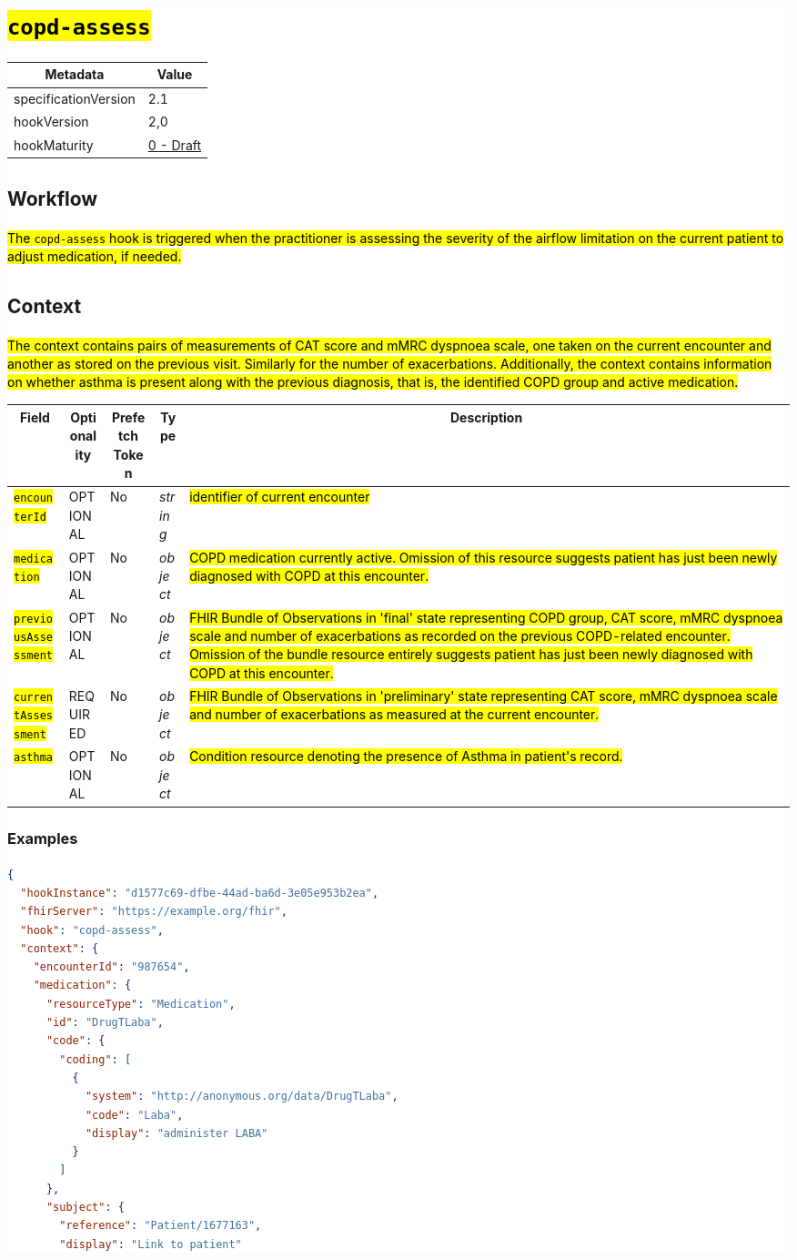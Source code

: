 # <mark>`copd-assess`</mark>

| Metadata | Value
| ---- | ----
| specificationVersion | 2.1
| hookVersion | 2,0
| hookMaturity | [0 - Draft](../../specification/1.0/#hook-maturity-model)

## Workflow

<mark>The `copd-assess` hook is triggered when the practitioner is assessing the severity of the airflow limitation on the current patient to adjust medication, if needed.</mark>

## Context
<mark>The context contains pairs of measurements of CAT score and mMRC dyspnoea scale, one taken on the current encounter and another as stored on the previous visit. Similarly for the number of exacerbations. Additionally, the context contains information on whether asthma is present along with the previous diagnosis, that is, the identified COPD group and active medication.</mark>

Field | Optionality | Prefetch Token | Type | Description
----- | -------- | ---- | ---- | ----
<mark>`encounterId`</mark> | OPTIONAL | No | *string* | <mark>identifier of current encounter</mark>
<mark>`medication`</mark> | OPTIONAL | No | *object* | <mark>COPD medication currently active. Omission of this resource suggests  patient has just been newly diagnosed with COPD at this encounter.</mark>
<mark>`previousAssessment`</mark> | OPTIONAL | No | *object* | <mark>FHIR Bundle of Observations in 'final' state representing  COPD group, CAT score, mMRC dyspnoea scale and number of exacerbations as recorded on the previous COPD-related encounter. Omission of the bundle resource entirely suggests  patient has just been newly diagnosed with COPD at this encounter.</mark>
<mark>`currentAssessment`</mark> | REQUIRED | No | *object* | <mark>FHIR Bundle of Observations in 'preliminary' state representing  CAT score, mMRC dyspnoea scale and number of exacerbations as measured at the current encounter.</mark>
<mark>`asthma`</mark> | OPTIONAL | No | *object* | <mark>Condition resource denoting the presence of Asthma in patient's record.</mark>

### Examples


```json
{
  "hookInstance": "d1577c69-dfbe-44ad-ba6d-3e05e953b2ea",
  "fhirServer": "https://example.org/fhir",
  "hook": "copd-assess",
  "context": {
    "encounterId": "987654",
    "medication": {
      "resourceType": "Medication",
      "id": "DrugTLaba",
      "code": {
        "coding": [
          {
            "system": "http://anonymous.org/data/DrugTLaba",
            "code": "Laba",
            "display": "administer LABA"
          }
        ]
      },
      "subject": {
        "reference": "Patient/1677163",
        "display": "Link to patient"
```